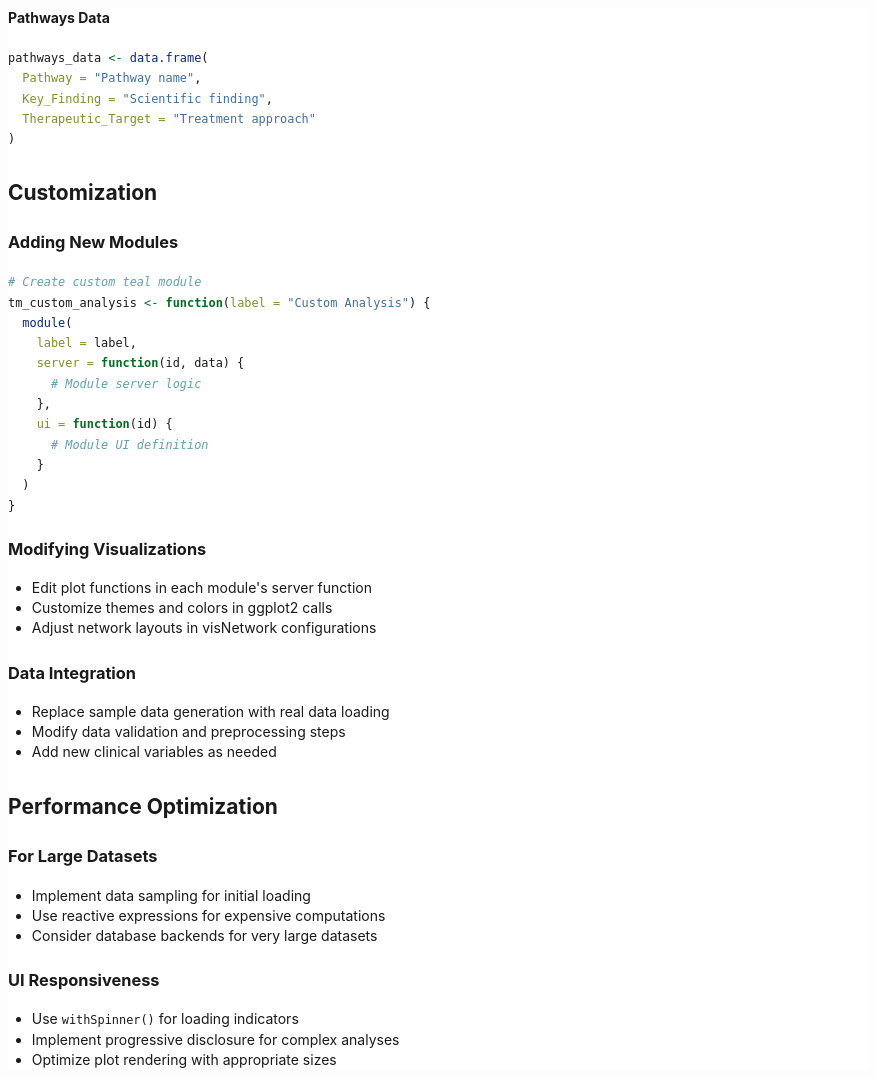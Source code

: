 #### Pathways Data
```r
pathways_data <- data.frame(
  Pathway = "Pathway name",
  Key_Finding = "Scientific finding",
  Therapeutic_Target = "Treatment approach"
)
```

## Customization

### Adding New Modules
```r
# Create custom teal module
tm_custom_analysis <- function(label = "Custom Analysis") {
  module(
    label = label,
    server = function(id, data) {
      # Module server logic
    },
    ui = function(id) {
      # Module UI definition
    }
  )
}
```

### Modifying Visualizations
- Edit plot functions in each module's server function
- Customize themes and colors in ggplot2 calls
- Adjust network layouts in visNetwork configurations

### Data Integration
- Replace sample data generation with real data loading
- Modify data validation and preprocessing steps
- Add new clinical variables as needed

## Performance Optimization

### For Large Datasets
- Implement data sampling for initial loading
- Use reactive expressions for expensive computations
- Consider database backends for very large datasets

### UI Responsiveness
- Use `withSpinner()` for loading indicators
- Implement progressive disclosure for complex analyses
- Optimize plot rendering with appropriate sizes
